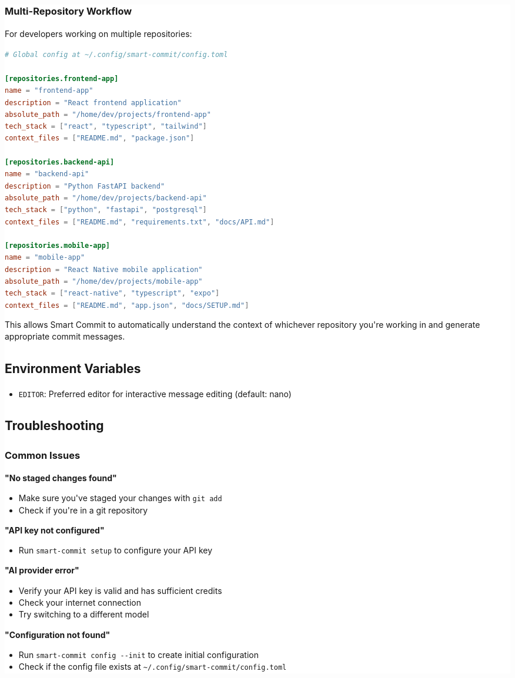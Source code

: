 ### Multi-Repository Workflow

For developers working on multiple repositories:

```toml
# Global config at ~/.config/smart-commit/config.toml

[repositories.frontend-app]
name = "frontend-app"
description = "React frontend application"
absolute_path = "/home/dev/projects/frontend-app"
tech_stack = ["react", "typescript", "tailwind"]
context_files = ["README.md", "package.json"]

[repositories.backend-api]
name = "backend-api" 
description = "Python FastAPI backend"
absolute_path = "/home/dev/projects/backend-api"
tech_stack = ["python", "fastapi", "postgresql"]
context_files = ["README.md", "requirements.txt", "docs/API.md"]

[repositories.mobile-app]
name = "mobile-app"
description = "React Native mobile application"
absolute_path = "/home/dev/projects/mobile-app"
tech_stack = ["react-native", "typescript", "expo"]
context_files = ["README.md", "app.json", "docs/SETUP.md"]
```

This allows Smart Commit to automatically understand the context of whichever repository you're working in and generate appropriate commit messages.

## Environment Variables

- `EDITOR`: Preferred editor for interactive message editing (default: nano)

## Troubleshooting

### Common Issues

**"No staged changes found"**
- Make sure you've staged your changes with `git add`
- Check if you're in a git repository

**"API key not configured"**
- Run `smart-commit setup` to configure your API key

**"AI provider error"**
- Verify your API key is valid and has sufficient credits
- Check your internet connection
- Try switching to a different model

**"Configuration not found"**
- Run `smart-commit config --init` to create initial configuration
- Check if the config file exists at `~/.config/smart-commit/config.toml`
